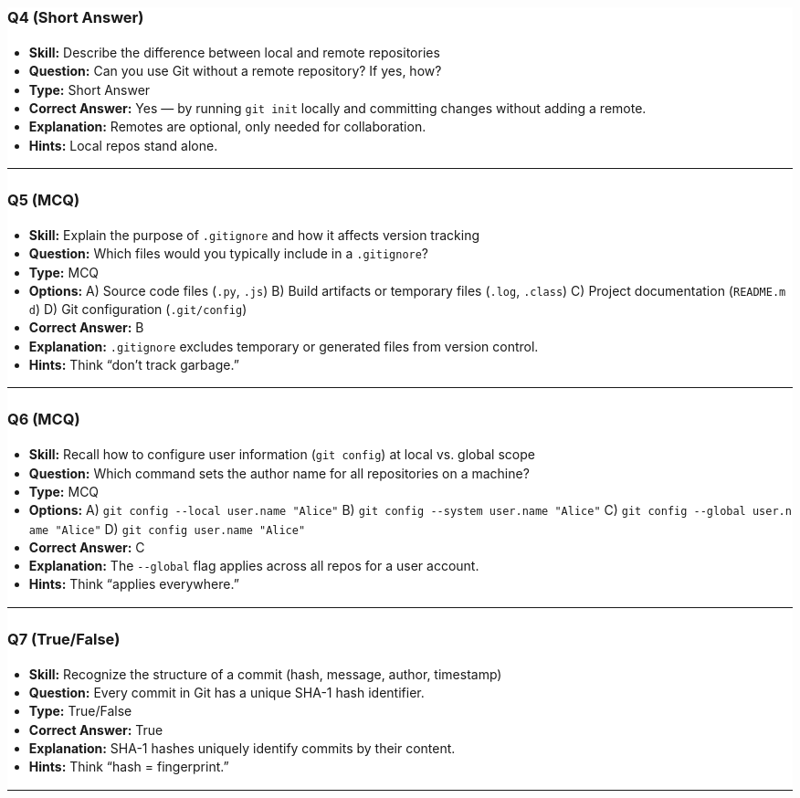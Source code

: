 
### Q4 (Short Answer)

- **Skill:** Describe the difference between local and remote repositories
- **Question:** Can you use Git without a remote repository? If yes, how?
- **Type:** Short Answer
- **Correct Answer:** Yes — by running `git init` locally and committing changes without adding a remote.
- **Explanation:** Remotes are optional, only needed for collaboration.
- **Hints:** Local repos stand alone.

---

### Q5 (MCQ)

- **Skill:** Explain the purpose of `.gitignore` and how it affects version tracking
- **Question:** Which files would you typically include in a `.gitignore`?
- **Type:** MCQ
- **Options:**
  A) Source code files (`.py`, `.js`)
  B) Build artifacts or temporary files (`.log`, `.class`)
  C) Project documentation (`README.md`)
  D) Git configuration (`.git/config`)
- **Correct Answer:** B
- **Explanation:** `.gitignore` excludes temporary or generated files from version control.
- **Hints:** Think “don’t track garbage.”

---

### Q6 (MCQ)

- **Skill:** Recall how to configure user information (`git config`) at local vs. global scope
- **Question:** Which command sets the author name for all repositories on a machine?
- **Type:** MCQ
- **Options:**
  A) `git config --local user.name "Alice"`
  B) `git config --system user.name "Alice"`
  C) `git config --global user.name "Alice"`
  D) `git config user.name "Alice"`
- **Correct Answer:** C
- **Explanation:** The `--global` flag applies across all repos for a user account.
- **Hints:** Think “applies everywhere.”

---

### Q7 (True/False)

- **Skill:** Recognize the structure of a commit (hash, message, author, timestamp)
- **Question:** Every commit in Git has a unique SHA-1 hash identifier.
- **Type:** True/False
- **Correct Answer:** True
- **Explanation:** SHA-1 hashes uniquely identify commits by their content.
- **Hints:** Think “hash = fingerprint.”

---